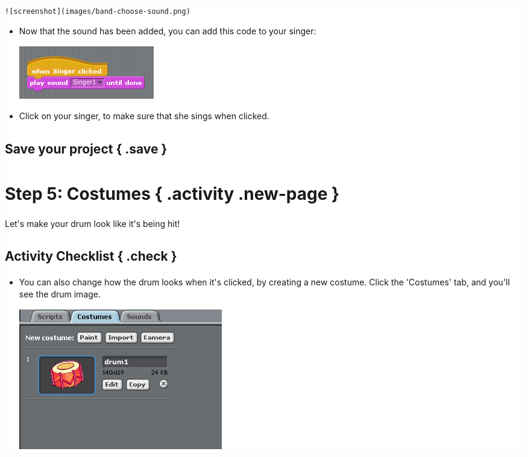 	![screenshot](images/band-choose-sound.png)

+ Now that the sound has been added, you can add this code to your singer:

	![screenshot](images/band-singer-code.png)

+ Click on your singer, to make sure that she sings when clicked.

## Save your project { .save }

# Step 5: Costumes { .activity .new-page }

Let's make your drum look like it's being hit!

## Activity Checklist { .check }

+ You can also change how the drum looks when it's clicked, by creating a new costume. Click the 'Costumes' tab, and you'll see the drum image.

	![screenshot](images/band-drum-costume.png)
